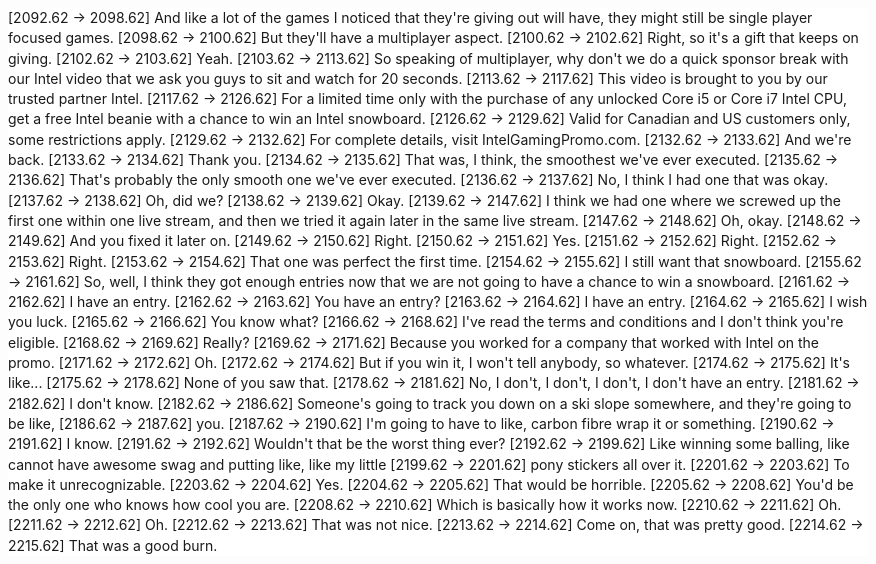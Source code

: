 [2092.62 → 2098.62] And like a lot of the games I noticed that they're giving out will have, they might still be single player focused games.
[2098.62 → 2100.62] But they'll have a multiplayer aspect.
[2100.62 → 2102.62] Right, so it's a gift that keeps on giving.
[2102.62 → 2103.62] Yeah.
[2103.62 → 2113.62] So speaking of multiplayer, why don't we do a quick sponsor break with our Intel video that we ask you guys to sit and watch for 20 seconds.
[2113.62 → 2117.62] This video is brought to you by our trusted partner Intel.
[2117.62 → 2126.62] For a limited time only with the purchase of any unlocked Core i5 or Core i7 Intel CPU, get a free Intel beanie with a chance to win an Intel snowboard.
[2126.62 → 2129.62] Valid for Canadian and US customers only, some restrictions apply.
[2129.62 → 2132.62] For complete details, visit IntelGamingPromo.com.
[2132.62 → 2133.62] And we're back.
[2133.62 → 2134.62] Thank you.
[2134.62 → 2135.62] That was, I think, the smoothest we've ever executed.
[2135.62 → 2136.62] That's probably the only smooth one we've ever executed.
[2136.62 → 2137.62] No, I think I had one that was okay.
[2137.62 → 2138.62] Oh, did we?
[2138.62 → 2139.62] Okay.
[2139.62 → 2147.62] I think we had one where we screwed up the first one within one live stream, and then we tried it again later in the same live stream.
[2147.62 → 2148.62] Oh, okay.
[2148.62 → 2149.62] And you fixed it later on.
[2149.62 → 2150.62] Right.
[2150.62 → 2151.62] Yes.
[2151.62 → 2152.62] Right.
[2152.62 → 2153.62] Right.
[2153.62 → 2154.62] That one was perfect the first time.
[2154.62 → 2155.62] I still want that snowboard.
[2155.62 → 2161.62] So, well, I think they got enough entries now that we are not going to have a chance to win a snowboard.
[2161.62 → 2162.62] I have an entry.
[2162.62 → 2163.62] You have an entry?
[2163.62 → 2164.62] I have an entry.
[2164.62 → 2165.62] I wish you luck.
[2165.62 → 2166.62] You know what?
[2166.62 → 2168.62] I've read the terms and conditions and I don't think you're eligible.
[2168.62 → 2169.62] Really?
[2169.62 → 2171.62] Because you worked for a company that worked with Intel on the promo.
[2171.62 → 2172.62] Oh.
[2172.62 → 2174.62] But if you win it, I won't tell anybody, so whatever.
[2174.62 → 2175.62] It's like...
[2175.62 → 2178.62] None of you saw that.
[2178.62 → 2181.62] No, I don't, I don't, I don't, I don't have an entry.
[2181.62 → 2182.62] I don't know.
[2182.62 → 2186.62] Someone's going to track you down on a ski slope somewhere, and they're going to be like,
[2186.62 → 2187.62] you.
[2187.62 → 2190.62] I'm going to have to like, carbon fibre wrap it or something.
[2190.62 → 2191.62] I know.
[2191.62 → 2192.62] Wouldn't that be the worst thing ever?
[2192.62 → 2199.62] Like winning some balling, like cannot have awesome swag and putting like, like my little
[2199.62 → 2201.62] pony stickers all over it.
[2201.62 → 2203.62] To make it unrecognizable.
[2203.62 → 2204.62] Yes.
[2204.62 → 2205.62] That would be horrible.
[2205.62 → 2208.62] You'd be the only one who knows how cool you are.
[2208.62 → 2210.62] Which is basically how it works now.
[2210.62 → 2211.62] Oh.
[2211.62 → 2212.62] Oh.
[2212.62 → 2213.62] That was not nice.
[2213.62 → 2214.62] Come on, that was pretty good.
[2214.62 → 2215.62] That was a good burn.